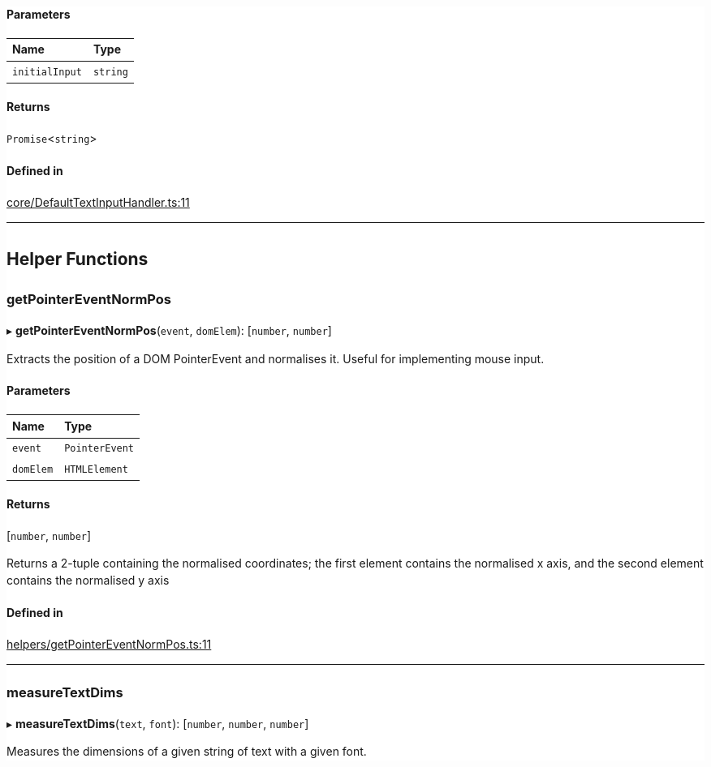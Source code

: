 #### Parameters

| Name | Type |
| :------ | :------ |
| `initialInput` | `string` |

#### Returns

`Promise`<`string`\>

#### Defined in

[core/DefaultTextInputHandler.ts:11](https://github.com/playkostudios/canvas-ui/blob/4e43a87/src/core/DefaultTextInputHandler.ts#L11)

___

## Helper Functions

### getPointerEventNormPos

▸ **getPointerEventNormPos**(`event`, `domElem`): [`number`, `number`]

Extracts the position of a DOM PointerEvent and normalises it. Useful for
implementing mouse input.

#### Parameters

| Name | Type |
| :------ | :------ |
| `event` | `PointerEvent` |
| `domElem` | `HTMLElement` |

#### Returns

[`number`, `number`]

Returns a 2-tuple containing the normalised coordinates; the first
element contains the normalised x axis, and the second element contains the
normalised y axis

#### Defined in

[helpers/getPointerEventNormPos.ts:11](https://github.com/playkostudios/canvas-ui/blob/4e43a87/src/helpers/getPointerEventNormPos.ts#L11)

___

### measureTextDims

▸ **measureTextDims**(`text`, `font`): [`number`, `number`, `number`]

Measures the dimensions of a given string of text with a given font.
